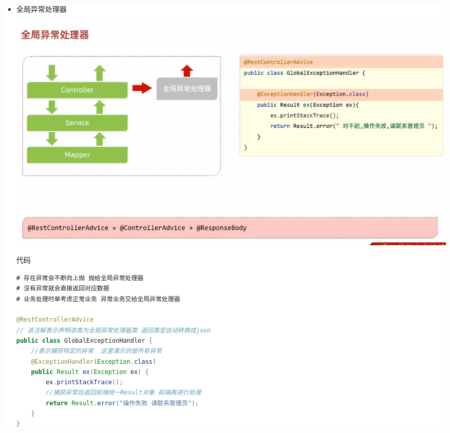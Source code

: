 * 全局异常处理器

  ![image-20231024174754404](img/image-20231024174754404.png)

  代码

  ```java
  # 存在异常会不断向上抛 抛给全局异常处理器 
  # 没有异常就会直接返回对应数据 
  # 业务处理时单考虑正常业务 异常业务交给全局异常处理器
  
  @RestControllerAdvice
  // 该注解表示声明该类为全局异常处理器类 返回类型自动转换成json
  public class GlobalExceptionHandler {
      //表示捕获特定的异常  这里演示的是所有异常
      @ExceptionHandler(Exception.class)
      public Result ex(Exception ex) {
          ex.printStackTrace();
          //捕获异常后返回前端统一Result对象 前端再进行处理
          return Result.error("操作失败 请联系管理员");
      }
  }
  ```

  

